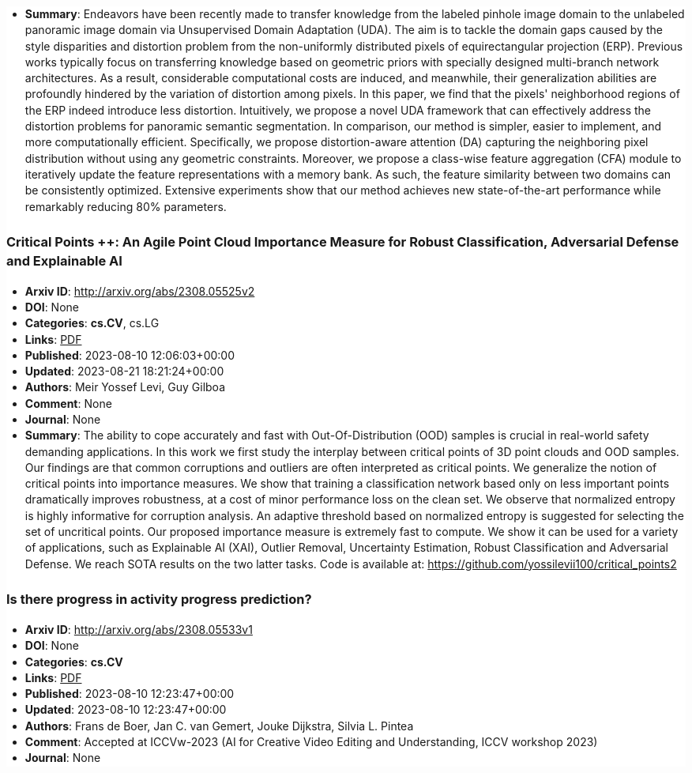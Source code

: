 - **Summary**: Endeavors have been recently made to transfer knowledge from the labeled pinhole image domain to the unlabeled panoramic image domain via Unsupervised Domain Adaptation (UDA). The aim is to tackle the domain gaps caused by the style disparities and distortion problem from the non-uniformly distributed pixels of equirectangular projection (ERP). Previous works typically focus on transferring knowledge based on geometric priors with specially designed multi-branch network architectures. As a result, considerable computational costs are induced, and meanwhile, their generalization abilities are profoundly hindered by the variation of distortion among pixels. In this paper, we find that the pixels' neighborhood regions of the ERP indeed introduce less distortion. Intuitively, we propose a novel UDA framework that can effectively address the distortion problems for panoramic semantic segmentation. In comparison, our method is simpler, easier to implement, and more computationally efficient. Specifically, we propose distortion-aware attention (DA) capturing the neighboring pixel distribution without using any geometric constraints. Moreover, we propose a class-wise feature aggregation (CFA) module to iteratively update the feature representations with a memory bank. As such, the feature similarity between two domains can be consistently optimized. Extensive experiments show that our method achieves new state-of-the-art performance while remarkably reducing 80% parameters.



### Critical Points ++: An Agile Point Cloud Importance Measure for Robust Classification, Adversarial Defense and Explainable AI
- **Arxiv ID**: http://arxiv.org/abs/2308.05525v2
- **DOI**: None
- **Categories**: **cs.CV**, cs.LG
- **Links**: [PDF](http://arxiv.org/pdf/2308.05525v2)
- **Published**: 2023-08-10 12:06:03+00:00
- **Updated**: 2023-08-21 18:21:24+00:00
- **Authors**: Meir Yossef Levi, Guy Gilboa
- **Comment**: None
- **Journal**: None
- **Summary**: The ability to cope accurately and fast with Out-Of-Distribution (OOD) samples is crucial in real-world safety demanding applications. In this work we first study the interplay between critical points of 3D point clouds and OOD samples. Our findings are that common corruptions and outliers are often interpreted as critical points. We generalize the notion of critical points into importance measures. We show that training a classification network based only on less important points dramatically improves robustness, at a cost of minor performance loss on the clean set. We observe that normalized entropy is highly informative for corruption analysis. An adaptive threshold based on normalized entropy is suggested for selecting the set of uncritical points. Our proposed importance measure is extremely fast to compute. We show it can be used for a variety of applications, such as Explainable AI (XAI), Outlier Removal, Uncertainty Estimation, Robust Classification and Adversarial Defense. We reach SOTA results on the two latter tasks. Code is available at: https://github.com/yossilevii100/critical_points2



### Is there progress in activity progress prediction?
- **Arxiv ID**: http://arxiv.org/abs/2308.05533v1
- **DOI**: None
- **Categories**: **cs.CV**
- **Links**: [PDF](http://arxiv.org/pdf/2308.05533v1)
- **Published**: 2023-08-10 12:23:47+00:00
- **Updated**: 2023-08-10 12:23:47+00:00
- **Authors**: Frans de Boer, Jan C. van Gemert, Jouke Dijkstra, Silvia L. Pintea
- **Comment**: Accepted at ICCVw-2023 (AI for Creative Video Editing and
  Understanding, ICCV workshop 2023)
- **Journal**: None
